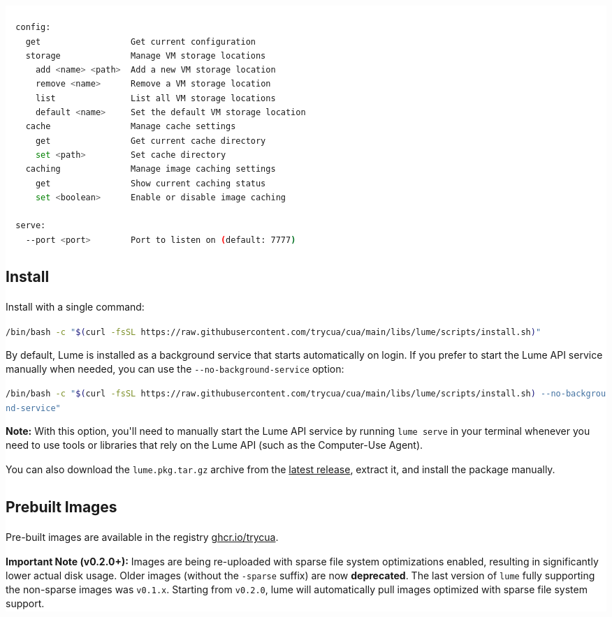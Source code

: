 ```bash

  config:
    get                  Get current configuration
    storage              Manage VM storage locations
      add <name> <path>  Add a new VM storage location
      remove <name>      Remove a VM storage location
      list               List all VM storage locations
      default <name>     Set the default VM storage location
    cache                Manage cache settings
      get                Get current cache directory
      set <path>         Set cache directory
    caching              Manage image caching settings
      get                Show current caching status
      set <boolean>      Enable or disable image caching

  serve:
    --port <port>        Port to listen on (default: 7777)
```

## Install

Install with a single command:

```bash
/bin/bash -c "$(curl -fsSL https://raw.githubusercontent.com/trycua/cua/main/libs/lume/scripts/install.sh)"
```

By default, Lume is installed as a background service that starts automatically on login. If you prefer to start the Lume API service manually when needed, you can use the `--no-background-service` option:

```bash
/bin/bash -c "$(curl -fsSL https://raw.githubusercontent.com/trycua/cua/main/libs/lume/scripts/install.sh) --no-background-service"
```

**Note:** With this option, you'll need to manually start the Lume API service by running `lume serve` in your terminal whenever you need to use tools or libraries that rely on the Lume API (such as the Computer-Use Agent).

You can also download the `lume.pkg.tar.gz` archive from the [latest release](https://github.com/trycua/lume/releases), extract it, and install the package manually.

## Prebuilt Images

Pre-built images are available in the registry [ghcr.io/trycua](https://github.com/orgs/trycua/packages). 

**Important Note (v0.2.0+):** Images are being re-uploaded with sparse file system optimizations enabled, resulting in significantly lower actual disk usage. Older images (without the `-sparse` suffix) are now **deprecated**. The last version of `lume` fully supporting the non-sparse images was `v0.1.x`. Starting from `v0.2.0`, lume will automatically pull images optimized with sparse file system support.
